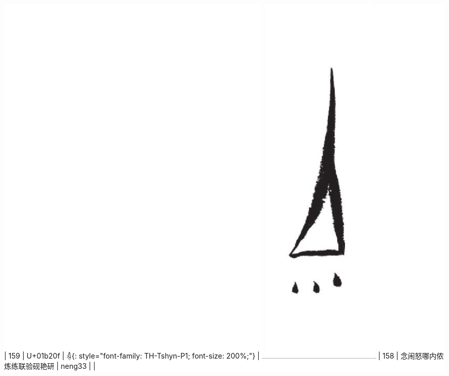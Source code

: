 | 159 | U+01b20f | <span>𛈏</span>{: style="font-family: TH-Tshyn-P1; font-size: 200%;"} | ![U+01b20f](./glyph/159.jpg) | 158 | 念闹怒哪内侬炼练联验砚艳研 | neng33 |  |